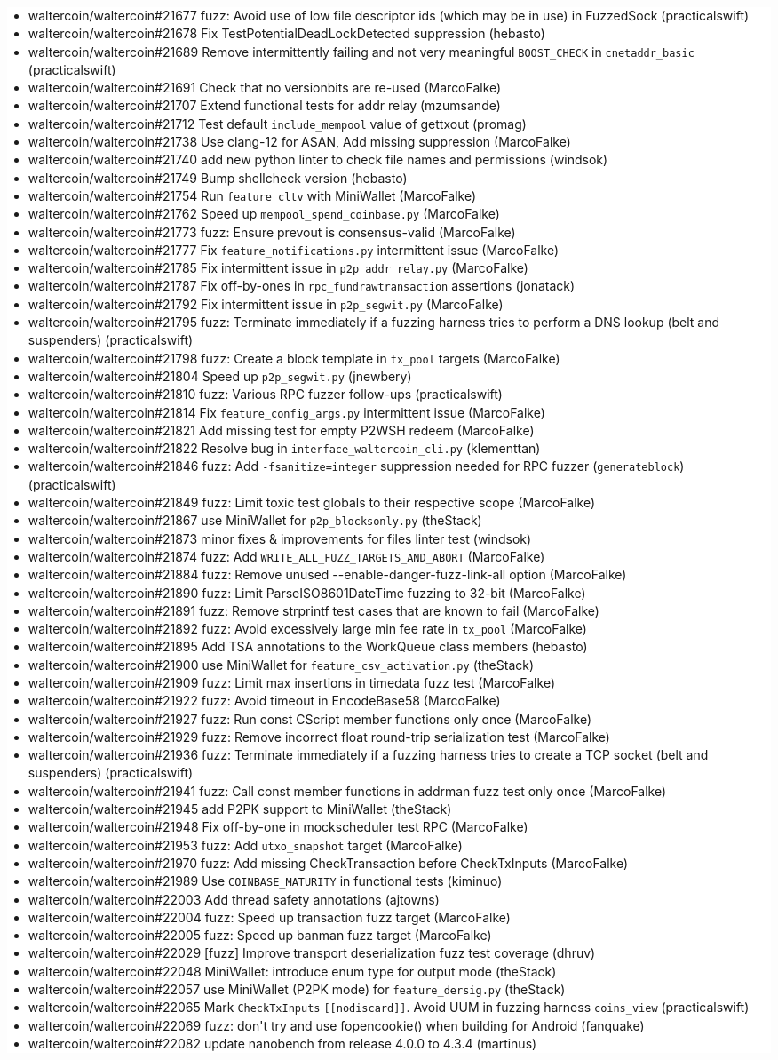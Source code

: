 - waltercoin/waltercoin#21677 fuzz: Avoid use of low file descriptor ids (which may be in use) in FuzzedSock (practicalswift)
- waltercoin/waltercoin#21678 Fix TestPotentialDeadLockDetected suppression (hebasto)
- waltercoin/waltercoin#21689 Remove intermittently failing and not very meaningful `BOOST_CHECK` in `cnetaddr_basic` (practicalswift)
- waltercoin/waltercoin#21691 Check that no versionbits are re-used (MarcoFalke)
- waltercoin/waltercoin#21707 Extend functional tests for addr relay (mzumsande)
- waltercoin/waltercoin#21712 Test default `include_mempool` value of gettxout (promag)
- waltercoin/waltercoin#21738 Use clang-12 for ASAN, Add missing suppression (MarcoFalke)
- waltercoin/waltercoin#21740 add new python linter to check file names and permissions (windsok)
- waltercoin/waltercoin#21749 Bump shellcheck version (hebasto)
- waltercoin/waltercoin#21754 Run `feature_cltv` with MiniWallet (MarcoFalke)
- waltercoin/waltercoin#21762 Speed up `mempool_spend_coinbase.py` (MarcoFalke)
- waltercoin/waltercoin#21773 fuzz: Ensure prevout is consensus-valid (MarcoFalke)
- waltercoin/waltercoin#21777 Fix `feature_notifications.py` intermittent issue (MarcoFalke)
- waltercoin/waltercoin#21785 Fix intermittent issue in `p2p_addr_relay.py` (MarcoFalke)
- waltercoin/waltercoin#21787 Fix off-by-ones in `rpc_fundrawtransaction` assertions (jonatack)
- waltercoin/waltercoin#21792 Fix intermittent issue in `p2p_segwit.py` (MarcoFalke)
- waltercoin/waltercoin#21795 fuzz: Terminate immediately if a fuzzing harness tries to perform a DNS lookup (belt and suspenders) (practicalswift)
- waltercoin/waltercoin#21798 fuzz: Create a block template in `tx_pool` targets (MarcoFalke)
- waltercoin/waltercoin#21804 Speed up `p2p_segwit.py` (jnewbery)
- waltercoin/waltercoin#21810 fuzz: Various RPC fuzzer follow-ups (practicalswift)
- waltercoin/waltercoin#21814 Fix `feature_config_args.py` intermittent issue (MarcoFalke)
- waltercoin/waltercoin#21821 Add missing test for empty P2WSH redeem (MarcoFalke)
- waltercoin/waltercoin#21822 Resolve bug in `interface_waltercoin_cli.py` (klementtan)
- waltercoin/waltercoin#21846 fuzz: Add `-fsanitize=integer` suppression needed for RPC fuzzer (`generateblock`) (practicalswift)
- waltercoin/waltercoin#21849 fuzz: Limit toxic test globals to their respective scope (MarcoFalke)
- waltercoin/waltercoin#21867 use MiniWallet for `p2p_blocksonly.py` (theStack)
- waltercoin/waltercoin#21873 minor fixes & improvements for files linter test (windsok)
- waltercoin/waltercoin#21874 fuzz: Add `WRITE_ALL_FUZZ_TARGETS_AND_ABORT` (MarcoFalke)
- waltercoin/waltercoin#21884 fuzz: Remove unused --enable-danger-fuzz-link-all option (MarcoFalke)
- waltercoin/waltercoin#21890 fuzz: Limit ParseISO8601DateTime fuzzing to 32-bit (MarcoFalke)
- waltercoin/waltercoin#21891 fuzz: Remove strprintf test cases that are known to fail (MarcoFalke)
- waltercoin/waltercoin#21892 fuzz: Avoid excessively large min fee rate in `tx_pool` (MarcoFalke)
- waltercoin/waltercoin#21895 Add TSA annotations to the WorkQueue class members (hebasto)
- waltercoin/waltercoin#21900 use MiniWallet for `feature_csv_activation.py` (theStack)
- waltercoin/waltercoin#21909 fuzz: Limit max insertions in timedata fuzz test (MarcoFalke)
- waltercoin/waltercoin#21922 fuzz: Avoid timeout in EncodeBase58 (MarcoFalke)
- waltercoin/waltercoin#21927 fuzz: Run const CScript member functions only once (MarcoFalke)
- waltercoin/waltercoin#21929 fuzz: Remove incorrect float round-trip serialization test (MarcoFalke)
- waltercoin/waltercoin#21936 fuzz: Terminate immediately if a fuzzing harness tries to create a TCP socket (belt and suspenders) (practicalswift)
- waltercoin/waltercoin#21941 fuzz: Call const member functions in addrman fuzz test only once (MarcoFalke)
- waltercoin/waltercoin#21945 add P2PK support to MiniWallet (theStack)
- waltercoin/waltercoin#21948 Fix off-by-one in mockscheduler test RPC (MarcoFalke)
- waltercoin/waltercoin#21953 fuzz: Add `utxo_snapshot` target (MarcoFalke)
- waltercoin/waltercoin#21970 fuzz: Add missing CheckTransaction before CheckTxInputs (MarcoFalke)
- waltercoin/waltercoin#21989 Use `COINBASE_MATURITY` in functional tests (kiminuo)
- waltercoin/waltercoin#22003 Add thread safety annotations (ajtowns)
- waltercoin/waltercoin#22004 fuzz: Speed up transaction fuzz target (MarcoFalke)
- waltercoin/waltercoin#22005 fuzz: Speed up banman fuzz target (MarcoFalke)
- waltercoin/waltercoin#22029 [fuzz] Improve transport deserialization fuzz test coverage (dhruv)
- waltercoin/waltercoin#22048 MiniWallet: introduce enum type for output mode (theStack)
- waltercoin/waltercoin#22057 use MiniWallet (P2PK mode) for `feature_dersig.py` (theStack)
- waltercoin/waltercoin#22065 Mark `CheckTxInputs` `[[nodiscard]]`. Avoid UUM in fuzzing harness `coins_view` (practicalswift)
- waltercoin/waltercoin#22069 fuzz: don't try and use fopencookie() when building for Android (fanquake)
- waltercoin/waltercoin#22082 update nanobench from release 4.0.0 to 4.3.4 (martinus)